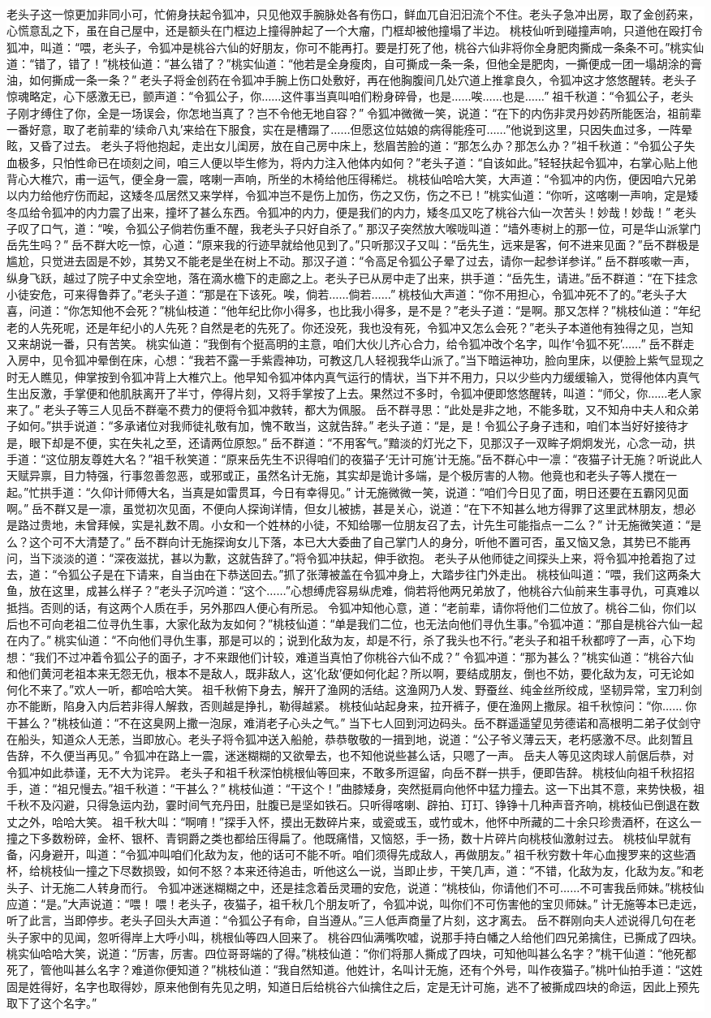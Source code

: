 老头子这一惊更加非同小可，忙俯身扶起令狐冲，只见他双手腕脉处各有伤口，鲜血兀自汩汩流个不住。老头子急冲出房，取了金创药来，心慌意乱之下，虽在自己屋中，还是额头在门框边上撞得肿起了一个大瘤，门框却被他撞塌了半边。
桃枝仙听到碰撞声响，只道他在殴打令狐冲，叫道：“喂，老头子，令狐冲是桃谷六仙的好朋友，你可不能再打。要是打死了他，桃谷六仙非将你全身肥肉撕成一条条不可。”桃实仙道：“错了，错了！”桃枝仙道：“甚么错了？”桃实仙道：“他若是全身瘦肉，自可撕成一条一条，但他全是肥肉，一撕便成一团一塌胡涂的膏油，如何撕成一条一条？”
老头子将金创药在令狐冲手腕上伤口处敷好，再在他胸腹间几处穴道上推拿良久，令狐冲这才悠悠醒转。老头子惊魂略定，心下感激无已，颤声道：“令狐公子，你……这件事当真叫咱们粉身碎骨，也是……唉……也是……”
祖千秋道：“令狐公子，老头子刚才缚住了你，全是一场误会，你怎地当真了？岂不令他无地自容？”
令狐冲微微一笑，说道：“在下的内伤非灵丹妙药所能医治，祖前辈一番好意，取了老前辈的‘续命八丸’来给在下服食，实在是槽蹋了……但愿这位姑娘的病得能痊可……”他说到这里，只因失血过多，一阵晕眩，又昏了过去。
老头子将他抱起，走出女儿闺房，放在自己房中床上，愁眉苦脸的道：“那怎么办？那怎么办？”祖千秋道：“令狐公子失血极多，只怕性命已在顷刻之间，咱三人便以毕生修为，将内力注入他体内如何？”老头子道：“自该如此。”轻轻扶起令狐冲，右掌心贴上他背心大椎穴，甫一运气，便全身一震，喀喇一声响，所坐的木椅给他压得稀烂。
桃枝仙哈哈大笑，大声道：“令狐冲的内伤，便因咱六兄弟以内力给他疗伤而起，这矮冬瓜居然又来学样，令狐冲岂不是伤上加伤，伤之又伤，伤之不已！”桃实仙道：“你听，这喀喇一声响，定是矮冬瓜给令狐冲的内力震了出来，撞坏了甚么东西。令狐冲的内力，便是我们的内力，矮冬瓜又吃了桃谷六仙一次苦头！妙哉！妙哉！”
老头子叹了口气，道：“唉，令狐公子倘若伤重不醒，我老头子只好自杀了。”
那汉子突然放大喉咙叫道：“墙外枣树上的那一位，可是华山派掌门岳先生吗？”
岳不群大吃一惊，心道：“原来我的行迹早就给他见到了。”只听那汉子又叫：“岳先生，远来是客，何不进来见面？”岳不群极是尴尬，只觉进去固是不妙，其势又不能老是坐在树上不动。那汉子道：“令高足令狐公子晕了过去，请你一起参详参详。”
岳不群咳嗽一声，纵身飞跃，越过了院子中丈余空地，落在滴水檐下的走廊之上。老头子已从房中走了出来，拱手道：“岳先生，请进。”岳不群道：“在下挂念小徒安危，可来得鲁莽了。”老头子道：“那是在下该死。唉，倘若……倘若……”
桃枝仙大声道：“你不用担心，令狐冲死不了的。”老头子大喜，问道：“你怎知他不会死？”桃仙枝道：“他年纪比你小得多，也比我小得多，是不是？”老头子道：“是啊。那又怎样？”桃枝仙道：“年纪老的人先死呢，还是年纪小的人先死？自然是老的先死了。你还没死，我也没有死，令狐冲又怎么会死？”老头子本道他有独得之见，岂知又来胡说一番，只有苦笑。
桃实仙道：“我倒有个挺高明的主意，咱们大伙儿齐心合力，给令狐冲改个名字，叫作‘令狐不死’……”
岳不群走入房中，见令狐冲晕倒在床，心想：“我若不露一手紫霞神功，可教这几人轻视我华山派了。”当下暗运神功，脸向里床，以便脸上紫气显现之时无人瞧见，伸掌按到令狐冲背上大椎穴上。他早知令狐冲体内真气运行的情状，当下并不用力，只以少些内力缓缓输入，觉得他体内真气生出反激，手掌便和他肌肤离开了半寸，停得片刻，又将手掌按了上去。果然过不多时，令狐冲便即悠悠醒转，叫道：“师父，你……老人家来了。”
老头子等三人见岳不群毫不费力的便将令狐冲救转，都大为佩服。
岳不群寻思：“此处是非之地，不能多耽，又不知舟中夫人和众弟子如何。”拱手说道：“多承诸位对我师徒礼敬有加，愧不敢当，这就告辞。”
老头子道：“是，是！令狐公子身子违和，咱们本当好好接待才是，眼下却是不便，实在失礼之至，还请两位原恕。”
岳不群道：“不用客气。”黯淡的灯光之下，见那汉子一双眸子炯炯发光，心念一动，拱手道：“这位朋友尊姓大名？”祖千秋笑道：“原来岳先生不识得咱们的夜猫子‘无计可施’计无施。”岳不群心中一凛：“夜猫子计无施？听说此人天赋异禀，目力特强，行事忽善忽恶，或邪或正，虽然名计无施，其实却是诡计多端，是个极厉害的人物。他竟也和老头子等人搅在一起。”忙拱手道：“久仰计师傅大名，当真是如雷贯耳，今日有幸得见。”
计无施微微一笑，说道：“咱们今日见了面，明日还要在五霸冈见面啊。”
岳不群又是一凛，虽觉初次见面，不便向人探询详情，但女儿被掳，甚是关心，说道：“在下不知甚么地方得罪了这里武林朋友，想必是路过贵地，未曾拜候，实是礼数不周。小女和一个姓林的小徒，不知给哪一位朋友召了去，计先生可能指点一二么？”
计无施微笑道：“是么？这个可不大清楚了。”
岳不群向计无施探询女儿下落，本已大大委曲了自己掌门人的身分，听他不置可否，虽又恼又急，其势已不能再问，当下淡淡的道：“深夜滋扰，甚以为歉，这就告辞了。”将令狐冲扶起，伸手欲抱。
老头子从他师徒之间探头上来，将令狐冲抢着抱了过去，道：“令狐公子是在下请来，自当由在下恭送回去。”抓了张薄被盖在令狐冲身上，大踏步往门外走出。
桃枝仙叫道：“喂，我们这两条大鱼，放在这里，成甚么样子？”老头子沉吟道：“这个……”心想缚虎容易纵虎难，倘若将他两兄弟放了，他桃谷六仙前来生事寻仇，可真难以抵挡。否则的话，有这两个人质在手，另外那四人便心有所忌。
令狐冲知他心意，道：“老前辈，请你将他们二位放了。桃谷二仙，你们以后也不可向老祖二位寻仇生事，大家化敌为友如何？”桃枝仙道：“单是我们二位，也无法向他们寻仇生事。”令狐冲道：“那自是桃谷六仙一起在内了。”
桃实仙道：“不向他们寻仇生事，那是可以的；说到化敌为友，却是不行，杀了我头也不行。”老头子和祖千秋都哼了一声，心下均想：“我们不过冲着令狐公子的面子，才不来跟他们计较，难道当真怕了你桃谷六仙不成？”
令狐冲道：“那为甚么？”桃实仙道：“桃谷六仙和他们黄河老祖本来无怨无仇，根本不是敌人，既非敌人，这‘化敌’便如何化起？所以啊，要结成朋友，倒也不妨，要化敌为友，可无论如何化不来了。”欢人一听，都哈哈大笑。
祖千秋俯下身去，解开了渔网的活结。这渔网乃人发、野蚕丝、纯金丝所绞成，坚韧异常，宝刀利剑亦不能断，陷身入内后若非得人解救，否则越是挣扎，勒得越紧。
桃枝仙站起身来，拉开裤子，便在渔网上撒尿。祖千秋惊问：“你……
你干甚么？”桃枝仙道：“不在这臭网上撒一泡尿，难消老子心头之气。”
当下七人回到河边码头。岳不群遥遥望见劳德诺和高根明二弟子仗剑守在船头，知道众人无恙，当即放心。老头子将令狐冲送入船舱，恭恭敬敬的一揖到地，说道：“公子爷义薄云天，老朽感激不尽。此刻暂且告辞，不久便当再见。”
令狐冲在路上一震，迷迷糊糊的又欲晕去，也不知他说些甚么话，只嗯了一声。
岳夫人等见这肉球人前倨后恭，对令狐冲如此恭谨，无不大为诧异。
老头子和祖千秋深怕桃根仙等回来，不敢多所逗留，向岳不群一拱手，便即告辞。
桃枝仙向祖千秋招招手，道：“祖兄慢去。”祖千秋道：“干甚么？”
桃枝仙道：“干这个！”曲膝矮身，突然挺肩向他怀中猛力撞去。这一下出其不意，来势快极，祖千秋不及闪避，只得急运内劲，霎时间气充丹田，肚腹已是坚如铁石。只听得喀喇、辟拍、玎玎、铮铮十几种声音齐响，桃枝仙已倒退在数丈之外，哈哈大笑。
祖千秋大叫：“啊唷！”探手入怀，摸出无数碎片来，或瓷或玉，或竹或木，他怀中所藏的二十余只珍贵酒杯，在这么一撞之下多数粉碎，金杯、银杯、青铜爵之类也都给压得扁了。他既痛惜，又恼怒，手一扬，数十片碎片向桃枝仙激射过去。
桃枝仙早就有备，闪身避开，叫道：“令狐冲叫咱们化敌为友，他的话可不能不听。咱们须得先成敌人，再做朋友。”
祖千秋穷数十年心血搜罗来的这些酒杯，给桃枝仙一撞之下尽数损毁，如何不怒？本来还待追击，听他这么一说，当即止步，干笑几声，道：“不错，化敌为友，化敌为友。”和老头子、计无施二人转身而行。
令狐冲迷迷糊糊之中，还是挂念着岳灵珊的安危，说道：“桃枝仙，你请他们不可……不可害我岳师妹。”桃枝仙应道：“是。”大声说道：“喂！
喂！老头子，夜猫子，祖千秋几个朋友听了，令狐冲说，叫你们不可伤害他的宝贝师妹。”
计无施等本已走远，听了此言，当即停步。老头子回头大声道：“令狐公子有命，自当遵从。”三人低声商量了片刻，这才离去。
岳不群刚向夫人述说得几句在老头子家中的见闻，忽听得岸上大呼小叫，桃根仙等四人回来了。
桃谷四仙满嘴吹嘘，说那手持白幡之人给他们四兄弟擒住，已撕成了四块。桃实仙哈哈大笑，说道：“厉害，厉害。四位哥哥端的了得。”桃枝仙道：“你们将那人撕成了四块，可知他叫甚么名字？”桃干仙道：“他死都死了，管他叫甚么名字？难道你便知道？”桃枝仙道：“我自然知道。他姓计，名叫计无施，还有个外号，叫作夜猫子。”桃叶仙拍手道：“这姓固是姓得好，名字也取得妙，原来他倒有先见之明，知道日后给桃谷六仙擒住之后，定是无计可施，逃不了被撕成四块的命运，因此上预先取下了这个名字。”
